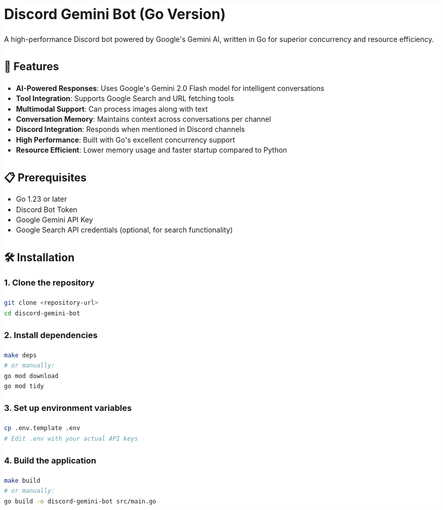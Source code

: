 # Discord Gemini Bot (Go Version)

A high-performance Discord bot powered by Google's Gemini AI, written in Go for superior concurrency and resource efficiency.

## 🚀 Features

- **AI-Powered Responses**: Uses Google's Gemini 2.0 Flash model for intelligent conversations
- **Tool Integration**: Supports Google Search and URL fetching tools
- **Multimodal Support**: Can process images along with text
- **Conversation Memory**: Maintains context across conversations per channel
- **Discord Integration**: Responds when mentioned in Discord channels
- **High Performance**: Built with Go's excellent concurrency support
- **Resource Efficient**: Lower memory usage and faster startup compared to Python

## 📋 Prerequisites

- Go 1.23 or later
- Discord Bot Token
- Google Gemini API Key
- Google Search API credentials (optional, for search functionality)

## 🛠 Installation

### 1. Clone the repository
```bash
git clone <repository-url>
cd discord-gemini-bot
```

### 2. Install dependencies
```bash
make deps
# or manually:
go mod download
go mod tidy
```

### 3. Set up environment variables
```bash
cp .env.template .env
# Edit .env with your actual API keys
```

### 4. Build the application
```bash
make build
# or manually:
go build -o discord-gemini-bot src/main.go
```
